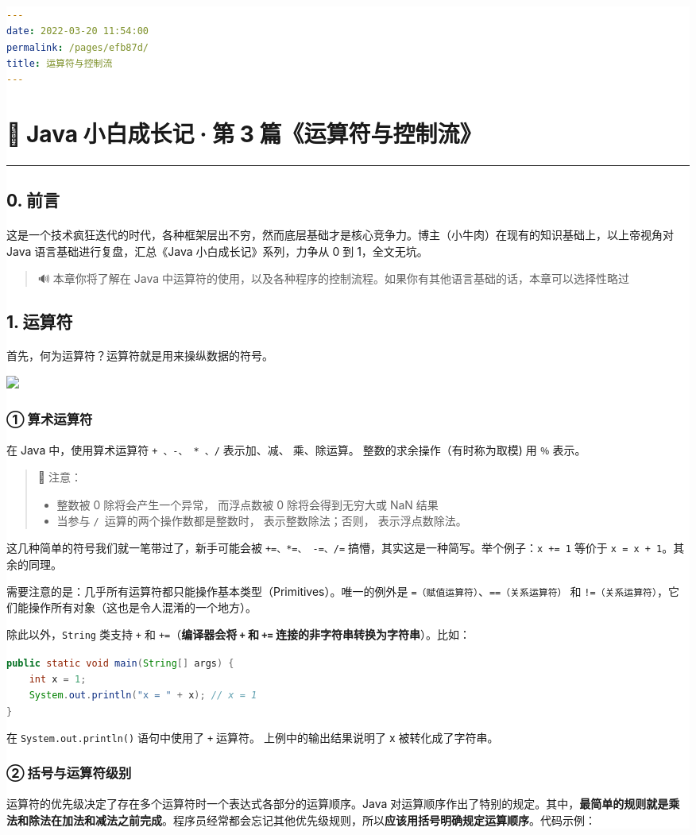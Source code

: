 ```yaml
---
date: 2022-03-20 11:54:00
permalink: /pages/efb87d/
title: 运算符与控制流
---
```

# 🎳 Java 小白成长记 · 第 3 篇《运算符与控制流》

---

## 0. 前言

这是一个技术疯狂迭代的时代，各种框架层出不穷，然而底层基础才是核心竞争力。博主（小牛肉）在现有的知识基础上，以上帝视角对 Java 语言基础进行复盘，汇总《Java 小白成长记》系列，力争从 0 到 1，全文无坑。

> 🔊 本章你将了解在 Java 中运算符的使用，以及各种程序的控制流程。如果你有其他语言基础的话，本章可以选择性略过

## 1. 运算符

首先，何为运算符？运算符就是用来操纵数据的符号。

![](https://gitee.com/veal98/images/raw/master/img/20210111165424.png)

### ① 算术运算符

在 Java 中，使用算术运算符 ``+ 、-、 * 、/`` 表示加、减、 乘、除运算。 整数的求余操作（有时称为取模) 用 `％` 表示。

> 🚨 注意：
>
> - 整数被 0 除将会产生一个异常， 而浮点数被 0 除将会得到无穷大或 NaN 结果
> - 当参与 `/ `运算的两个操作数都是整数时， 表示整数除法；否则， 表示浮点数除法。 

这几种简单的符号我们就一笔带过了，新手可能会被 `+=、*=、 -=、/=` 搞懵，其实这是一种简写。举个例子：`x += 1` 等价于 `x = x + 1`。其余的同理。

需要注意的是：几乎所有运算符都只能操作基本类型（Primitives）。唯一的例外是 `=（赋值运算符）`、`==（关系运算符）` 和 `!=（关系运算符）`，它们能操作所有对象（这也是令人混淆的一个地方）。

除此以外，`String` 类支持 `+` 和 `+=`（**编译器会将 `+` 和 `+=` 连接的非字符串转换为字符串**）。比如：

```java
public static void main(String[] args) {
    int x = 1;
    System.out.println("x = " + x); // x = 1
}
```

在 `System.out.println()` 语句中使用了 `+` 运算符。 上例中的输出结果说明了 x 被转化成了字符串。

### ② 括号与运算符级别

运算符的优先级决定了存在多个运算符时一个表达式各部分的运算顺序。Java 对运算顺序作出了特别的规定。其中，**最简单的规则就是乘法和除法在加法和减法之前完成**。程序员经常都会忘记其他优先级规则，所以**应该用括号明确规定运算顺序**。代码示例：
